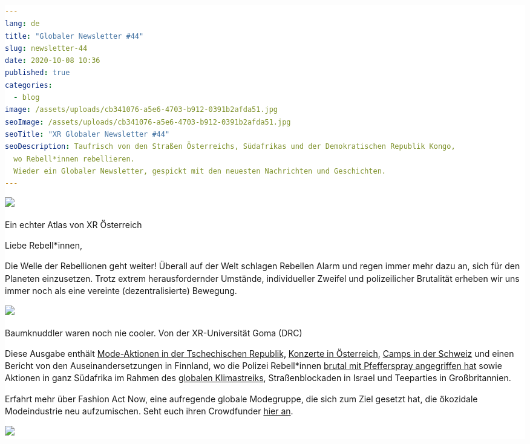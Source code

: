 ```yaml
---
lang: de
title: "Globaler Newsletter #44"
slug: newsletter-44
date: 2020-10-08 10:36
published: true
categories:
  - blog
image: /assets/uploads/cb341076-a5e6-4703-b912-0391b2afda51.jpg
seoImage: /assets/uploads/cb341076-a5e6-4703-b912-0391b2afda51.jpg
seoTitle: "XR Globaler Newsletter #44"
seoDescription: Taufrisch von den Straßen Österreichs, Südafrikas und der Demokratischen Republik Kongo, 
  wo Rebell*innen rebellieren. 
  Wieder ein Globaler Newsletter, gespickt mit den neuesten Nachrichten und Geschichten.
---
```

![](/assets/uploads/cb341076-a5e6-4703-b912-0391b2afda51.jpg)

Ein echter Atlas von XR Österreich

Liebe Rebell*innen,

Die Welle der Rebellionen geht weiter! Überall auf der Welt schlagen
Rebellen Alarm und regen immer mehr dazu an, sich für den Planeten
einzusetzen. Trotz extrem herausfordernder Umstände, individueller Zweifel
und polizeilicher Brutalität erheben wir uns immer noch als eine vereinte
(dezentralisierte) Bewegung.

![](/assets/uploads/4881b5fe-9f50-4e0a-b5e6-dfc2322d0082.jpg)

Baumknuddler waren noch nie cooler. Von der XR-Universität Goma (DRC)

Diese Ausgabe enthält [Mode-Aktionen in der Tschechischen
Republik,](https://a2larm.cz/2020/09/rychla-moda-nici-planetu-fotoreport-z-protestu-extinction-rebellion-v-zare/)
[Konzerte in
Österreich](https://www.facebook.com/ExtinctionRebellionAustria/videos/3332081003507637/),
[Camps in der Schweiz](https://www.facebook.com/watch/?v=368603764174504)
und einen Bericht von den Auseinandersetzungen in Finnland, wo die Polizei
Rebell*innen [brutal mit Pfefferspray angegriffen
hat](https://www.facebook.com/elokapina/posts/2740232682859891?__tn__=K-R)
sowie Aktionen in ganz Südafrika im Rahmen des [globalen
Klimastreiks](https://globalclimatestrike.net/), Straßenblockaden in Israel
und Teeparties in Großbritannien.

Erfahrt mehr über Fashion Act Now, eine aufregende globale Modegruppe, die
sich zum Ziel gesetzt hat, die ökozidale Modeindustrie neu
aufzumischen. Seht euch ihren Crowdfunder [hier
an](https://www.crowdfunder.co.uk/fashion-act-now#start).

![](/assets/uploads/a1605b58-1374-413b-ba7f-154728362dc2.jpg)
